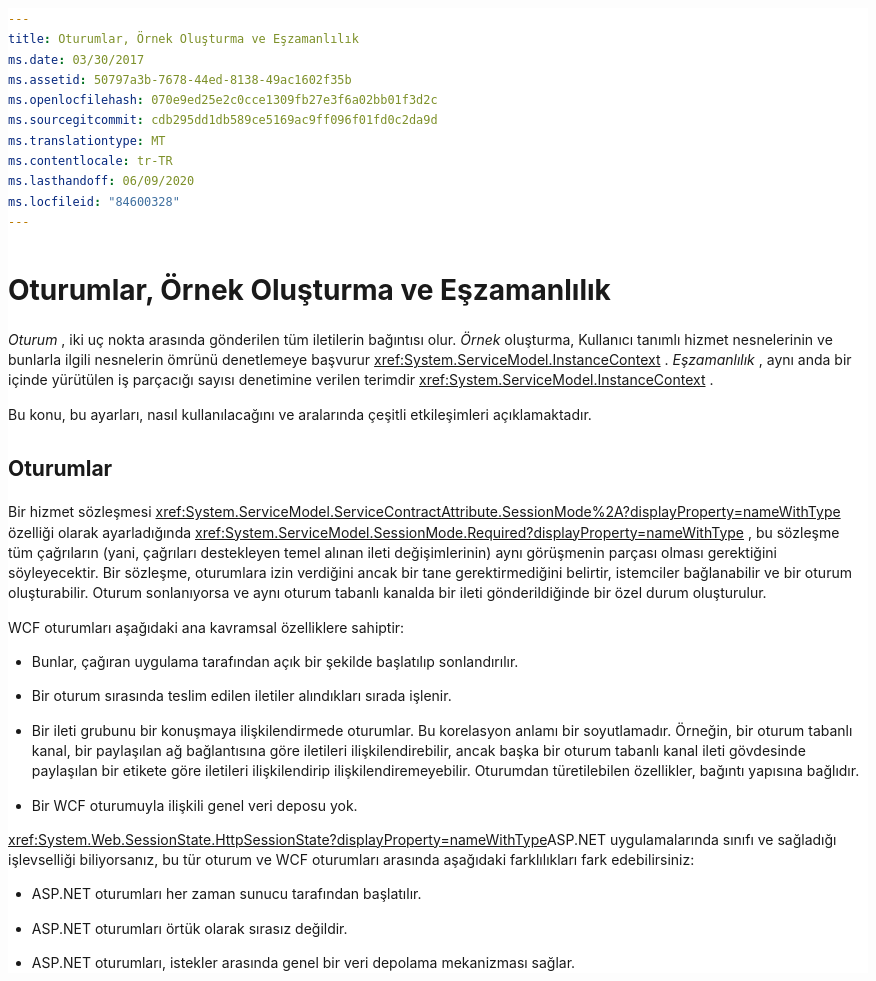 ```yaml
---
title: Oturumlar, Örnek Oluşturma ve Eşzamanlılık
ms.date: 03/30/2017
ms.assetid: 50797a3b-7678-44ed-8138-49ac1602f35b
ms.openlocfilehash: 070e9ed25e2c0cce1309fb27e3f6a02bb01f3d2c
ms.sourcegitcommit: cdb295dd1db589ce5169ac9ff096f01fd0c2da9d
ms.translationtype: MT
ms.contentlocale: tr-TR
ms.lasthandoff: 06/09/2020
ms.locfileid: "84600328"
---
```

# <a name="sessions-instancing-and-concurrency"></a>Oturumlar, Örnek Oluşturma ve Eşzamanlılık
*Oturum* , iki uç nokta arasında gönderilen tüm iletilerin bağıntısı olur. *Örnek* oluşturma, Kullanıcı tanımlı hizmet nesnelerinin ve bunlarla ilgili nesnelerin ömrünü denetlemeye başvurur <xref:System.ServiceModel.InstanceContext> . *Eşzamanlılık* , aynı anda bir içinde yürütülen iş parçacığı sayısı denetimine verilen terimdir <xref:System.ServiceModel.InstanceContext> .  
  
 Bu konu, bu ayarları, nasıl kullanılacağını ve aralarında çeşitli etkileşimleri açıklamaktadır.  
  
## <a name="sessions"></a>Oturumlar  
 Bir hizmet sözleşmesi <xref:System.ServiceModel.ServiceContractAttribute.SessionMode%2A?displayProperty=nameWithType> özelliği olarak ayarladığında <xref:System.ServiceModel.SessionMode.Required?displayProperty=nameWithType> , bu sözleşme tüm çağrıların (yani, çağrıları destekleyen temel alınan ileti değişimlerinin) aynı görüşmenin parçası olması gerektiğini söyleyecektir. Bir sözleşme, oturumlara izin verdiğini ancak bir tane gerektirmediğini belirtir, istemciler bağlanabilir ve bir oturum oluşturabilir. Oturum sonlanıyorsa ve aynı oturum tabanlı kanalda bir ileti gönderildiğinde bir özel durum oluşturulur.  
  
 WCF oturumları aşağıdaki ana kavramsal özelliklere sahiptir:  
  
- Bunlar, çağıran uygulama tarafından açık bir şekilde başlatılıp sonlandırılır.  
  
- Bir oturum sırasında teslim edilen iletiler alındıkları sırada işlenir.  
  
- Bir ileti grubunu bir konuşmaya ilişkilendirmede oturumlar. Bu korelasyon anlamı bir soyutlamadır. Örneğin, bir oturum tabanlı kanal, bir paylaşılan ağ bağlantısına göre iletileri ilişkilendirebilir, ancak başka bir oturum tabanlı kanal ileti gövdesinde paylaşılan bir etikete göre iletileri ilişkilendirip ilişkilendiremeyebilir. Oturumdan türetilebilen özellikler, bağıntı yapısına bağlıdır.  
  
- Bir WCF oturumuyla ilişkili genel veri deposu yok.  
  
 <xref:System.Web.SessionState.HttpSessionState?displayProperty=nameWithType>ASP.NET uygulamalarında sınıfı ve sağladığı işlevselliği biliyorsanız, bu tür oturum ve WCF oturumları arasında aşağıdaki farklılıkları fark edebilirsiniz:  
  
- ASP.NET oturumları her zaman sunucu tarafından başlatılır.  
  
- ASP.NET oturumları örtük olarak sırasız değildir.  
  
- ASP.NET oturumları, istekler arasında genel bir veri depolama mekanizması sağlar.  
  